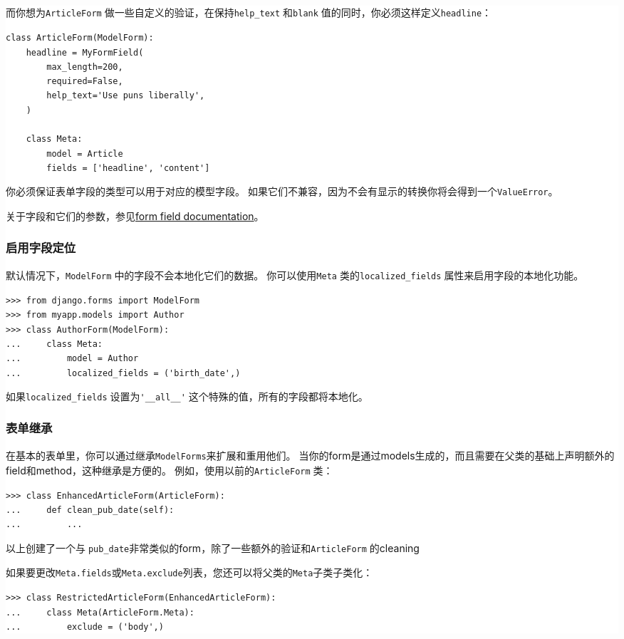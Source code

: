 而你想为`ArticleForm` 做一些自定义的验证，在保持`help_text` 和`blank` 值的同时，你必须这样定义`headline`：

```
class ArticleForm(ModelForm):
    headline = MyFormField(
        max_length=200,
        required=False,
        help_text='Use puns liberally',
    )

    class Meta:
        model = Article
        fields = ['headline', 'content']
```

你必须保证表单字段的类型可以用于对应的模型字段。 如果它们不兼容，因为不会有显示的转换你将会得到一个`ValueError`。

关于字段和它们的参数，参见[form field documentation](https://yiyibooks.cn/__trs__/xx/Django_1.11.6/ref/forms/fields.html)。



### 启用字段定位

默认情况下，`ModelForm` 中的字段不会本地化它们的数据。 你可以使用`Meta` 类的`localized_fields` 属性来启用字段的本地化功能。

```
>>> from django.forms import ModelForm
>>> from myapp.models import Author
>>> class AuthorForm(ModelForm):
...     class Meta:
...         model = Author
...         localized_fields = ('birth_date',)
```

如果`localized_fields` 设置为`'__all__'` 这个特殊的值，所有的字段都将本地化。



### 表单继承

在基本的表单里，你可以通过继承`ModelForms`来扩展和重用他们。 当你的form是通过models生成的，而且需要在父类的基础上声明额外的field和method，这种继承是方便的。 例如，使用以前的`ArticleForm` 类：

```
>>> class EnhancedArticleForm(ArticleForm):
...     def clean_pub_date(self):
...         ...
```

以上创建了一个与 `pub_date`非常类似的form，除了一些额外的验证和`ArticleForm` 的cleaning

如果要更改`Meta.fields`或`Meta.exclude`列表，您还可以将父类的`Meta`子类子类化：

```
>>> class RestrictedArticleForm(EnhancedArticleForm):
...     class Meta(ArticleForm.Meta):
...         exclude = ('body',)
```
